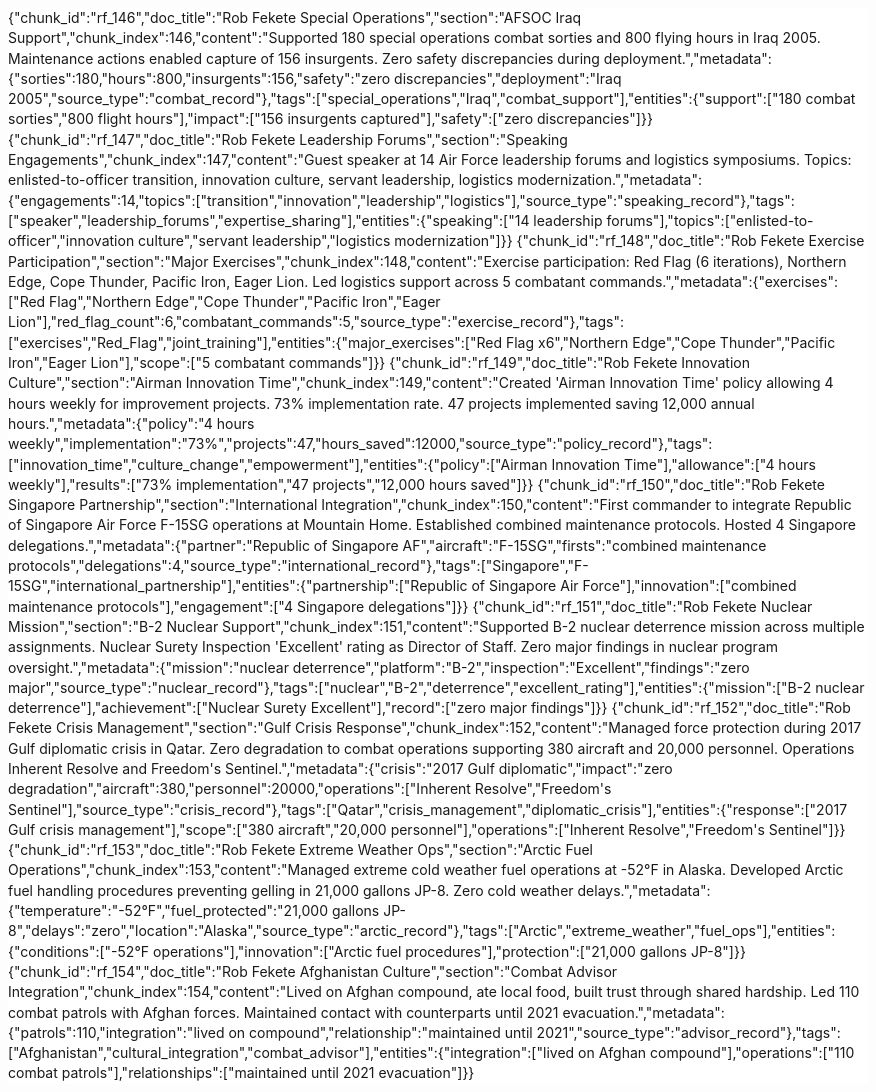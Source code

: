 {"chunk_id":"rf_146","doc_title":"Rob Fekete Special Operations","section":"AFSOC Iraq Support","chunk_index":146,"content":"Supported 180 special operations combat sorties and 800 flying hours in Iraq 2005. Maintenance actions enabled capture of 156 insurgents. Zero safety discrepancies during deployment.","metadata":{"sorties":180,"hours":800,"insurgents":156,"safety":"zero discrepancies","deployment":"Iraq 2005","source_type":"combat_record"},"tags":["special_operations","Iraq","combat_support"],"entities":{"support":["180 combat sorties","800 flight hours"],"impact":["156 insurgents captured"],"safety":["zero discrepancies"]}}
{"chunk_id":"rf_147","doc_title":"Rob Fekete Leadership Forums","section":"Speaking Engagements","chunk_index":147,"content":"Guest speaker at 14 Air Force leadership forums and logistics symposiums. Topics: enlisted-to-officer transition, innovation culture, servant leadership, logistics modernization.","metadata":{"engagements":14,"topics":["transition","innovation","leadership","logistics"],"source_type":"speaking_record"},"tags":["speaker","leadership_forums","expertise_sharing"],"entities":{"speaking":["14 leadership forums"],"topics":["enlisted-to-officer","innovation culture","servant leadership","logistics modernization"]}}
{"chunk_id":"rf_148","doc_title":"Rob Fekete Exercise Participation","section":"Major Exercises","chunk_index":148,"content":"Exercise participation: Red Flag (6 iterations), Northern Edge, Cope Thunder, Pacific Iron, Eager Lion. Led logistics support across 5 combatant commands.","metadata":{"exercises":["Red Flag","Northern Edge","Cope Thunder","Pacific Iron","Eager Lion"],"red_flag_count":6,"combatant_commands":5,"source_type":"exercise_record"},"tags":["exercises","Red_Flag","joint_training"],"entities":{"major_exercises":["Red Flag x6","Northern Edge","Cope Thunder","Pacific Iron","Eager Lion"],"scope":["5 combatant commands"]}}
{"chunk_id":"rf_149","doc_title":"Rob Fekete Innovation Culture","section":"Airman Innovation Time","chunk_index":149,"content":"Created 'Airman Innovation Time' policy allowing 4 hours weekly for improvement projects. 73% implementation rate. 47 projects implemented saving 12,000 annual hours.","metadata":{"policy":"4 hours weekly","implementation":"73%","projects":47,"hours_saved":12000,"source_type":"policy_record"},"tags":["innovation_time","culture_change","empowerment"],"entities":{"policy":["Airman Innovation Time"],"allowance":["4 hours weekly"],"results":["73% implementation","47 projects","12,000 hours saved"]}}
{"chunk_id":"rf_150","doc_title":"Rob Fekete Singapore Partnership","section":"International Integration","chunk_index":150,"content":"First commander to integrate Republic of Singapore Air Force F-15SG operations at Mountain Home. Established combined maintenance protocols. Hosted 4 Singapore delegations.","metadata":{"partner":"Republic of Singapore AF","aircraft":"F-15SG","firsts":"combined maintenance protocols","delegations":4,"source_type":"international_record"},"tags":["Singapore","F-15SG","international_partnership"],"entities":{"partnership":["Republic of Singapore Air Force"],"innovation":["combined maintenance protocols"],"engagement":["4 Singapore delegations"]}}
{"chunk_id":"rf_151","doc_title":"Rob Fekete Nuclear Mission","section":"B-2 Nuclear Support","chunk_index":151,"content":"Supported B-2 nuclear deterrence mission across multiple assignments. Nuclear Surety Inspection 'Excellent' rating as Director of Staff. Zero major findings in nuclear program oversight.","metadata":{"mission":"nuclear deterrence","platform":"B-2","inspection":"Excellent","findings":"zero major","source_type":"nuclear_record"},"tags":["nuclear","B-2","deterrence","excellent_rating"],"entities":{"mission":["B-2 nuclear deterrence"],"achievement":["Nuclear Surety Excellent"],"record":["zero major findings"]}}
{"chunk_id":"rf_152","doc_title":"Rob Fekete Crisis Management","section":"Gulf Crisis Response","chunk_index":152,"content":"Managed force protection during 2017 Gulf diplomatic crisis in Qatar. Zero degradation to combat operations supporting 380 aircraft and 20,000 personnel. Operations Inherent Resolve and Freedom's Sentinel.","metadata":{"crisis":"2017 Gulf diplomatic","impact":"zero degradation","aircraft":380,"personnel":20000,"operations":["Inherent Resolve","Freedom's Sentinel"],"source_type":"crisis_record"},"tags":["Qatar","crisis_management","diplomatic_crisis"],"entities":{"response":["2017 Gulf crisis management"],"scope":["380 aircraft","20,000 personnel"],"operations":["Inherent Resolve","Freedom's Sentinel"]}}
{"chunk_id":"rf_153","doc_title":"Rob Fekete Extreme Weather Ops","section":"Arctic Fuel Operations","chunk_index":153,"content":"Managed extreme cold weather fuel operations at -52°F in Alaska. Developed Arctic fuel handling procedures preventing gelling in 21,000 gallons JP-8. Zero cold weather delays.","metadata":{"temperature":"-52°F","fuel_protected":"21,000 gallons JP-8","delays":"zero","location":"Alaska","source_type":"arctic_record"},"tags":["Arctic","extreme_weather","fuel_ops"],"entities":{"conditions":["-52°F operations"],"innovation":["Arctic fuel procedures"],"protection":["21,000 gallons JP-8"]}}
{"chunk_id":"rf_154","doc_title":"Rob Fekete Afghanistan Culture","section":"Combat Advisor Integration","chunk_index":154,"content":"Lived on Afghan compound, ate local food, built trust through shared hardship. Led 110 combat patrols with Afghan forces. Maintained contact with counterparts until 2021 evacuation.","metadata":{"patrols":110,"integration":"lived on compound","relationship":"maintained until 2021","source_type":"advisor_record"},"tags":["Afghanistan","cultural_integration","combat_advisor"],"entities":{"integration":["lived on Afghan compound"],"operations":["110 combat patrols"],"relationships":["maintained until 2021 evacuation"]}}